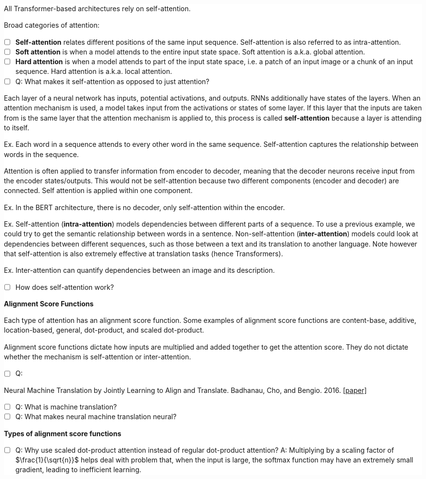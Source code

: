 All Transformer-based architectures rely on self-attention.

Broad categories of attention:

* [ ] **Self-attention** relates different positions of the same input sequence. Self-attention is also referred to as intra-attention.
* [ ] **Soft attention** is when a model attends to the entire input state space. Soft attention is a.k.a. global attention.
* [ ] **Hard attention** is when a model attends to part of the input state space, i.e. a patch of an input image or a chunk of an input sequence. Hard attention is a.k.a. local attention.
* [ ] Q: What makes it self-attention as opposed to just attention?

Each layer of a neural network has inputs, potential activations, and outputs. RNNs additionally have states of the layers. When an attention mechanism is used, a model takes input from the activations or states of some layer. If this layer that the inputs are taken from is the same layer that the attention mechanism is applied to, this process is called **self-attention** because a layer is attending to itself.

Ex. Each word in a sequence attends to every other word in the same sequence. Self-attention captures the relationship between words in the sequence.

Attention is often applied to transfer information from encoder to decoder, meaning that the decoder neurons receive input from the encoder states/outputs. This would not be self-attention because two different components (encoder and decoder) are connected. Self attention is applied within one component.

Ex. In the BERT architecture, there is no decoder, only self-attention within the encoder.

Ex. Self-attention (**intra-attention**) models dependencies between different parts of a sequence. To use a previous example, we could try to get the semantic relationship between words in a sentence. Non-self-attention (**inter-attention**) models could look at dependencies between different sequences, such as those between a text and its translation to another language. Note however that self-attention is also extremely effective at translation tasks (hence Transformers).

Ex. Inter-attention can quantify dependencies between an image and its description.

* [ ] How does self-attention work?

**Alignment Score Functions**

Each type of attention has an alignment score function. Some examples of alignment score functions are content-base, additive, location-based, general, dot-product, and scaled dot-product.

Alignment score functions dictate how inputs are multiplied and added together to get the attention score. They do not dictate whether the mechanism is self-attention or inter-attention.

* [ ] Q:

Neural Machine Translation by Jointly Learning to Align and Translate. Badhanau, Cho, and Bengio. 2016. [[paper]](https://arxiv.org/pdf/1409.0473.pdf)

* [ ] Q: What is machine translation?
* [ ] Q: What makes neural machine translation neural?

**Types of alignment score functions**

* [ ] Q: Why use scaled dot-product attention instead of regular dot-product attention? A: Multiplying by a scaling factor of $\frac{1}{\sqrt{n}}$ helps deal with problem that, when the input is large, the softmax function may have an extremely small gradient, leading to inefficient learning.
